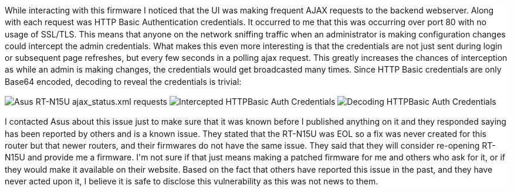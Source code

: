 While interacting with this firmware I noticed that the UI was making
frequent AJAX requests to the backend webserver. Along with each
request was HTTP Basic Authentication credentials. It occurred to me
that this was occurring over port 80 with no usage of SSL/TLS. This
means that anyone on the network sniffing traffic when an
administrator is making configuration changes could intercept the
admin credentials. What makes this even more interesting is that the
credentials are not just sent during login or subsequent page
refreshes, but every few seconds in a polling ajax request. This
greatly increases the chances of interception as while an admin is
making changes, the credentials would get broadcasted many
times. Since HTTP Basic credentials are only Base64 encoded, decoding
to reveal the credentials is trivial:

![Asus RT-N15U ajax_status.xml requests](/assets/Firmware/RTN15USplashWithFirmwareVersionAndCreds.png)
![Intercepted HTTPBasic Auth Credentials](/assets/Firmware/RTN15UWiresharkCapture.png)
![Decoding HTTPBasic Auth Credentials](/assets/Firmware/RTN15UDecode.png)

I contacted Asus about this issue just to make sure that it was known
before I published anything on it and they responded saying has been
reported by others and is a known issue. They stated that the RT-N15U
was EOL so a fix was never created for this router but that newer
routers, and their firmwares do not have the same issue. They said
that they will consider re-opening RT-N15U and provide me a
firmware. I'm not sure if that just means making a patched firmware
for me and others who ask for it, or if they would make it available
on their website. Based on the fact that others have reported this
issue in the past, and they have never acted upon it, I believe it is
safe to disclose this vulnerability as this was not news to them.

